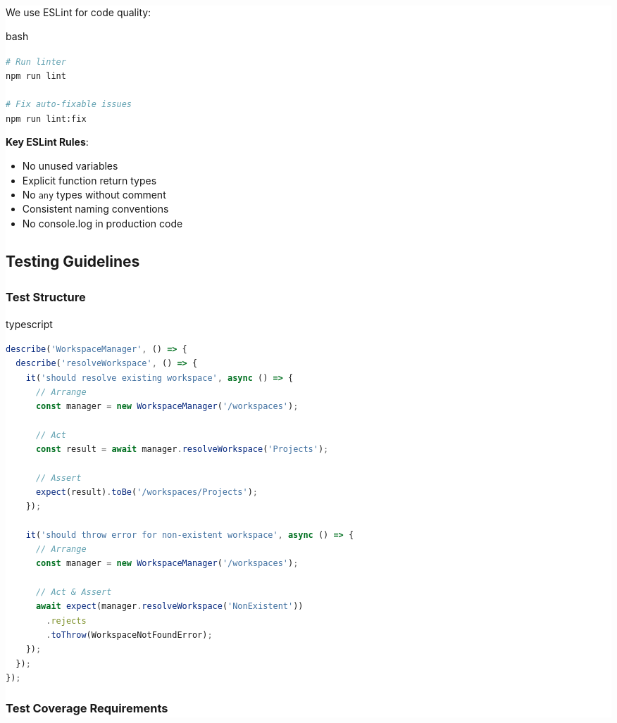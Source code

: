 We use ESLint for code quality:

bash

```bash
# Run linter
npm run lint

# Fix auto-fixable issues
npm run lint:fix
```

**Key ESLint Rules**:

- No unused variables
- Explicit function return types
- No `any` types without comment
- Consistent naming conventions
- No console.log in production code

## Testing Guidelines

### Test Structure

typescript

```typescript
describe('WorkspaceManager', () => {
  describe('resolveWorkspace', () => {
    it('should resolve existing workspace', async () => {
      // Arrange
      const manager = new WorkspaceManager('/workspaces');
      
      // Act
      const result = await manager.resolveWorkspace('Projects');
      
      // Assert
      expect(result).toBe('/workspaces/Projects');
    });
    
    it('should throw error for non-existent workspace', async () => {
      // Arrange
      const manager = new WorkspaceManager('/workspaces');
      
      // Act & Assert
      await expect(manager.resolveWorkspace('NonExistent'))
        .rejects
        .toThrow(WorkspaceNotFoundError);
    });
  });
});
```

### Test Coverage Requirements
